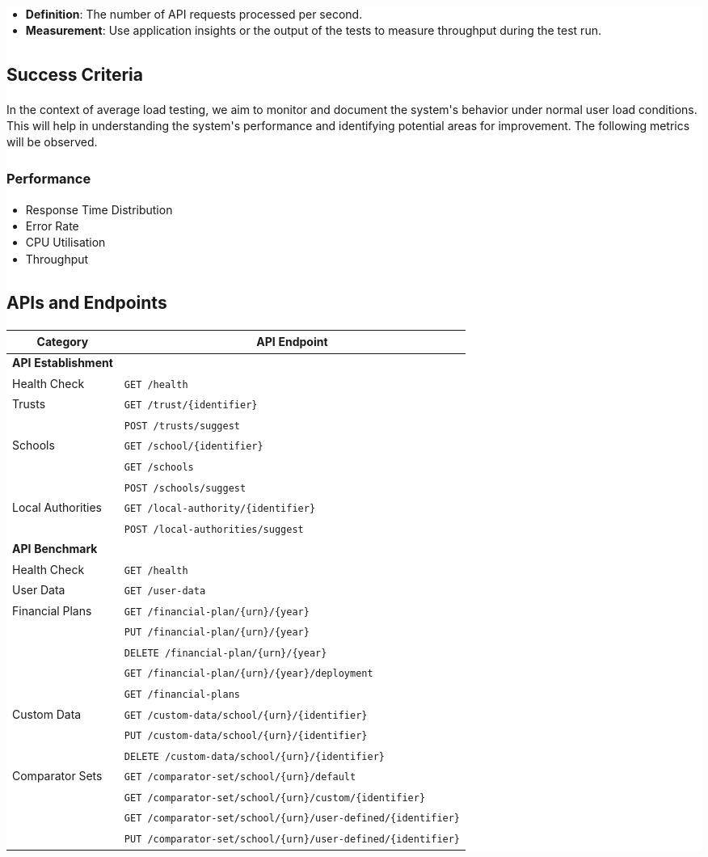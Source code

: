 - **Definition**: The number of API requests processed per second.
- **Measurement**: Use application insights or the output of the tests to measure throughput during the test run.

## Success Criteria

In the context of average load testing, we aim to monitor and document the system's behavior under normal user load
conditions. This will help in understanding the system's performance and identifying potential areas for improvement.
The following metrics will be observed.

### Performance

- Response Time Distribution
- Error Rate
- CPU Utilisation
- Throughput

## APIs and Endpoints

| Category              | API Endpoint                                                             |
|-----------------------|--------------------------------------------------------------------------|
| **API Establishment** |                                                                          |
| Health Check          | `GET /health`                                                            |
| Trusts                | `GET /trust/{identifier}`                                                |
|                       | `POST /trusts/suggest`                                                   |
| Schools               | `GET /school/{identifier}`                                               |
|                       | `GET /schools`                                                           |
|                       | `POST /schools/suggest`                                                  |
| Local Authorities     | `GET /local-authority/{identifier}`                                      |
|                       | `POST /local-authorities/suggest`                                        |
| **API Benchmark**     |                                                                          |
| Health Check          | `GET /health`                                                            |
| User Data             | `GET /user-data`                                                         |
| Financial Plans       | `GET /financial-plan/{urn}/{year}`                                       |
|                       | `PUT /financial-plan/{urn}/{year}`                                       |
|                       | `DELETE /financial-plan/{urn}/{year}`                                    |
|                       | `GET /financial-plan/{urn}/{year}/deployment`                            |
|                       | `GET /financial-plans`                                                   |
| Custom Data           | `GET /custom-data/school/{urn}/{identifier}`                             |
|                       | `PUT /custom-data/school/{urn}/{identifier}`                             |
|                       | `DELETE /custom-data/school/{urn}/{identifier}`                          |
| Comparator Sets       | `GET /comparator-set/school/{urn}/default`                               |
|                       | `GET /comparator-set/school/{urn}/custom/{identifier}`                   |
|                       | `GET /comparator-set/school/{urn}/user-defined/{identifier}`             |
|                       | `PUT /comparator-set/school/{urn}/user-defined/{identifier}`             |